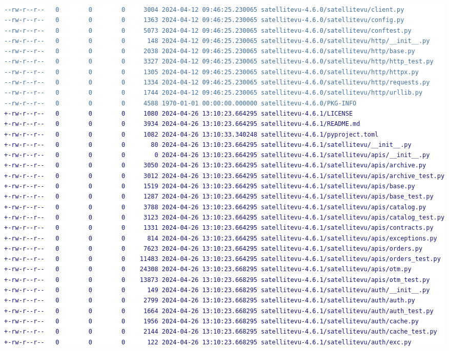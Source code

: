 ```diff
--rw-r--r--   0        0        0     3004 2024-04-12 09:46:25.230065 satellitevu-4.6.0/satellitevu/client.py
--rw-r--r--   0        0        0     1363 2024-04-12 09:46:25.230065 satellitevu-4.6.0/satellitevu/config.py
--rw-r--r--   0        0        0     5073 2024-04-12 09:46:25.230065 satellitevu-4.6.0/satellitevu/conftest.py
--rw-r--r--   0        0        0      148 2024-04-12 09:46:25.230065 satellitevu-4.6.0/satellitevu/http/__init__.py
--rw-r--r--   0        0        0     2038 2024-04-12 09:46:25.230065 satellitevu-4.6.0/satellitevu/http/base.py
--rw-r--r--   0        0        0     3327 2024-04-12 09:46:25.230065 satellitevu-4.6.0/satellitevu/http/http_test.py
--rw-r--r--   0        0        0     1305 2024-04-12 09:46:25.230065 satellitevu-4.6.0/satellitevu/http/httpx.py
--rw-r--r--   0        0        0     1334 2024-04-12 09:46:25.230065 satellitevu-4.6.0/satellitevu/http/requests.py
--rw-r--r--   0        0        0     1744 2024-04-12 09:46:25.230065 satellitevu-4.6.0/satellitevu/http/urllib.py
--rw-r--r--   0        0        0     4588 1970-01-01 00:00:00.000000 satellitevu-4.6.0/PKG-INFO
+-rw-r--r--   0        0        0     1080 2024-04-26 13:10:23.664295 satellitevu-4.6.1/LICENSE
+-rw-r--r--   0        0        0     3934 2024-04-26 13:10:23.664295 satellitevu-4.6.1/README.md
+-rw-r--r--   0        0        0     1082 2024-04-26 13:10:33.340248 satellitevu-4.6.1/pyproject.toml
+-rw-r--r--   0        0        0       80 2024-04-26 13:10:23.664295 satellitevu-4.6.1/satellitevu/__init__.py
+-rw-r--r--   0        0        0        0 2024-04-26 13:10:23.664295 satellitevu-4.6.1/satellitevu/apis/__init__.py
+-rw-r--r--   0        0        0     3050 2024-04-26 13:10:23.664295 satellitevu-4.6.1/satellitevu/apis/archive.py
+-rw-r--r--   0        0        0     3012 2024-04-26 13:10:23.664295 satellitevu-4.6.1/satellitevu/apis/archive_test.py
+-rw-r--r--   0        0        0     1519 2024-04-26 13:10:23.664295 satellitevu-4.6.1/satellitevu/apis/base.py
+-rw-r--r--   0        0        0     1287 2024-04-26 13:10:23.664295 satellitevu-4.6.1/satellitevu/apis/base_test.py
+-rw-r--r--   0        0        0     3788 2024-04-26 13:10:23.664295 satellitevu-4.6.1/satellitevu/apis/catalog.py
+-rw-r--r--   0        0        0     3123 2024-04-26 13:10:23.664295 satellitevu-4.6.1/satellitevu/apis/catalog_test.py
+-rw-r--r--   0        0        0     1331 2024-04-26 13:10:23.664295 satellitevu-4.6.1/satellitevu/apis/contracts.py
+-rw-r--r--   0        0        0      814 2024-04-26 13:10:23.664295 satellitevu-4.6.1/satellitevu/apis/exceptions.py
+-rw-r--r--   0        0        0     7623 2024-04-26 13:10:23.664295 satellitevu-4.6.1/satellitevu/apis/orders.py
+-rw-r--r--   0        0        0    11483 2024-04-26 13:10:23.664295 satellitevu-4.6.1/satellitevu/apis/orders_test.py
+-rw-r--r--   0        0        0    24308 2024-04-26 13:10:23.668295 satellitevu-4.6.1/satellitevu/apis/otm.py
+-rw-r--r--   0        0        0    13873 2024-04-26 13:10:23.668295 satellitevu-4.6.1/satellitevu/apis/otm_test.py
+-rw-r--r--   0        0        0      149 2024-04-26 13:10:23.668295 satellitevu-4.6.1/satellitevu/auth/__init__.py
+-rw-r--r--   0        0        0     2799 2024-04-26 13:10:23.668295 satellitevu-4.6.1/satellitevu/auth/auth.py
+-rw-r--r--   0        0        0     1664 2024-04-26 13:10:23.668295 satellitevu-4.6.1/satellitevu/auth/auth_test.py
+-rw-r--r--   0        0        0     1956 2024-04-26 13:10:23.668295 satellitevu-4.6.1/satellitevu/auth/cache.py
+-rw-r--r--   0        0        0     2144 2024-04-26 13:10:23.668295 satellitevu-4.6.1/satellitevu/auth/cache_test.py
+-rw-r--r--   0        0        0      122 2024-04-26 13:10:23.668295 satellitevu-4.6.1/satellitevu/auth/exc.py
```